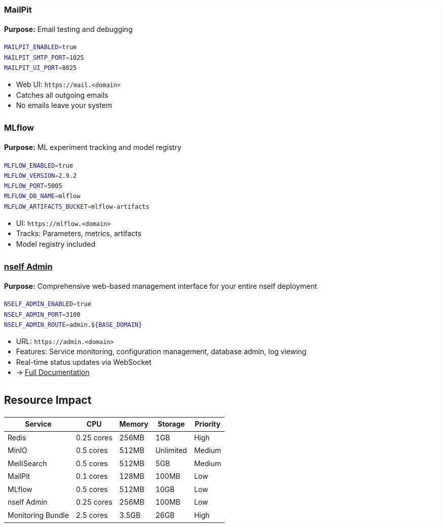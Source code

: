 ### MailPit
**Purpose:** Email testing and debugging
```bash
MAILPIT_ENABLED=true
MAILPIT_SMTP_PORT=1025
MAILPIT_UI_PORT=8025
```
- Web UI: `https://mail.<domain>`
- Catches all outgoing emails
- No emails leave your system

### MLflow
**Purpose:** ML experiment tracking and model registry
```bash
MLFLOW_ENABLED=true
MLFLOW_VERSION=2.9.2
MLFLOW_PORT=5005
MLFLOW_DB_NAME=mlflow
MLFLOW_ARTIFACTS_BUCKET=mlflow-artifacts
```
- UI: `https://mlflow.<domain>`
- Tracks: Parameters, metrics, artifacts
- Model registry included

### [nself Admin](NSELF_ADMIN)
**Purpose:** Comprehensive web-based management interface for your entire nself deployment
```bash
NSELF_ADMIN_ENABLED=true
NSELF_ADMIN_PORT=3100
NSELF_ADMIN_ROUTE=admin.${BASE_DOMAIN}
```
- URL: `https://admin.<domain>`
- Features: Service monitoring, configuration management, database admin, log viewing
- Real-time status updates via WebSocket
- → [Full Documentation](NSELF_ADMIN)

## Resource Impact

| Service | CPU | Memory | Storage | Priority |
|---------|-----|--------|---------|----------|
| Redis | 0.25 cores | 256MB | 1GB | High |
| MinIO | 0.5 cores | 512MB | Unlimited | Medium |
| MeiliSearch | 0.5 cores | 512MB | 5GB | Medium |
| MailPit | 0.1 cores | 128MB | 100MB | Low |
| MLflow | 0.5 cores | 512MB | 10GB | Low |
| nself Admin | 0.25 cores | 256MB | 100MB | Low |
| Monitoring Bundle | 2.5 cores | 3.5GB | 26GB | High |
